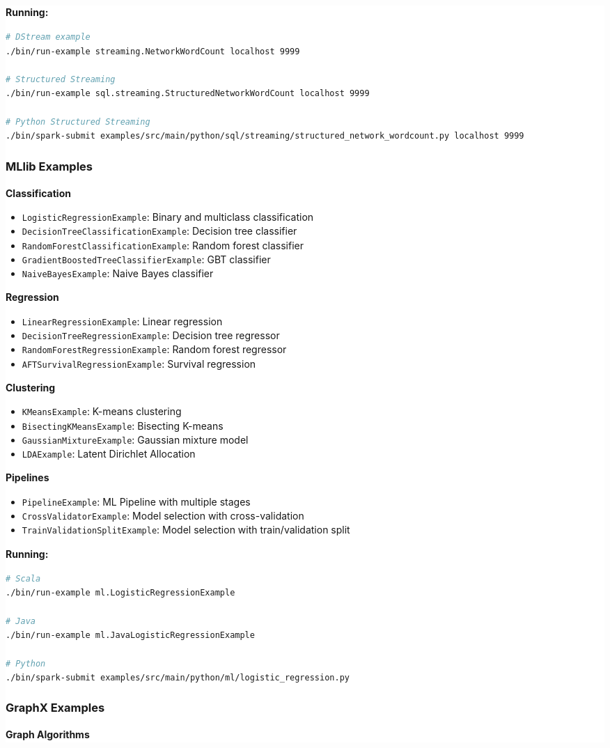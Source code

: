 **Running:**
```bash
# DStream example
./bin/run-example streaming.NetworkWordCount localhost 9999

# Structured Streaming
./bin/run-example sql.streaming.StructuredNetworkWordCount localhost 9999

# Python Structured Streaming
./bin/spark-submit examples/src/main/python/sql/streaming/structured_network_wordcount.py localhost 9999
```

### MLlib Examples

**Classification**
- `LogisticRegressionExample`: Binary and multiclass classification
- `DecisionTreeClassificationExample`: Decision tree classifier
- `RandomForestClassificationExample`: Random forest classifier
- `GradientBoostedTreeClassifierExample`: GBT classifier
- `NaiveBayesExample`: Naive Bayes classifier

**Regression**
- `LinearRegressionExample`: Linear regression
- `DecisionTreeRegressionExample`: Decision tree regressor
- `RandomForestRegressionExample`: Random forest regressor
- `AFTSurvivalRegressionExample`: Survival regression

**Clustering**
- `KMeansExample`: K-means clustering
- `BisectingKMeansExample`: Bisecting K-means
- `GaussianMixtureExample`: Gaussian mixture model
- `LDAExample`: Latent Dirichlet Allocation

**Pipelines**
- `PipelineExample`: ML Pipeline with multiple stages
- `CrossValidatorExample`: Model selection with cross-validation
- `TrainValidationSplitExample`: Model selection with train/validation split

**Running:**
```bash
# Scala
./bin/run-example ml.LogisticRegressionExample

# Java
./bin/run-example ml.JavaLogisticRegressionExample

# Python
./bin/spark-submit examples/src/main/python/ml/logistic_regression.py
```

### GraphX Examples

**Graph Algorithms**
